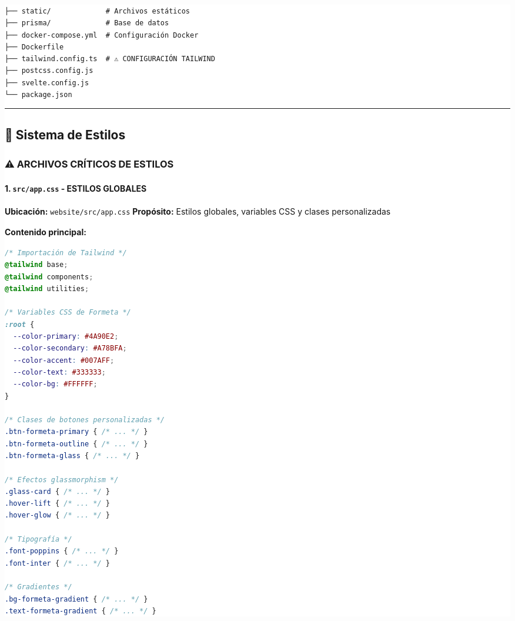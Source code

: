 ```
├── static/             # Archivos estáticos
├── prisma/             # Base de datos
├── docker-compose.yml  # Configuración Docker
├── Dockerfile
├── tailwind.config.ts  # ⚠️ CONFIGURACIÓN TAILWIND
├── postcss.config.js
├── svelte.config.js
└── package.json
```

---

## 🎨 Sistema de Estilos

### ⚠️ ARCHIVOS CRÍTICOS DE ESTILOS

#### 1. `src/app.css` - ESTILOS GLOBALES
**Ubicación:** `website/src/app.css`
**Propósito:** Estilos globales, variables CSS y clases personalizadas

**Contenido principal:**
```css
/* Importación de Tailwind */
@tailwind base;
@tailwind components;
@tailwind utilities;

/* Variables CSS de Formeta */
:root {
  --color-primary: #4A90E2;
  --color-secondary: #A78BFA;
  --color-accent: #007AFF;
  --color-text: #333333;
  --color-bg: #FFFFFF;
}

/* Clases de botones personalizadas */
.btn-formeta-primary { /* ... */ }
.btn-formeta-outline { /* ... */ }
.btn-formeta-glass { /* ... */ }

/* Efectos glassmorphism */
.glass-card { /* ... */ }
.hover-lift { /* ... */ }
.hover-glow { /* ... */ }

/* Tipografía */
.font-poppins { /* ... */ }
.font-inter { /* ... */ }

/* Gradientes */
.bg-formeta-gradient { /* ... */ }
.text-formeta-gradient { /* ... */ }
```
